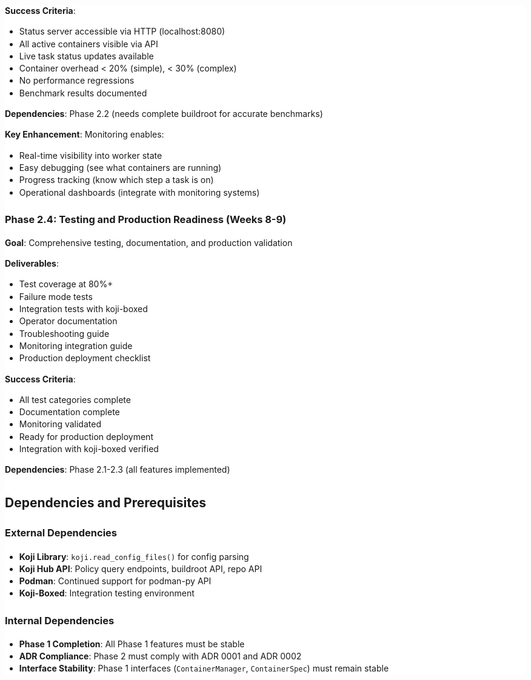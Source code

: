 **Success Criteria**:
- Status server accessible via HTTP (localhost:8080)
- All active containers visible via API
- Live task status updates available
- Container overhead < 20% (simple), < 30% (complex)
- No performance regressions
- Benchmark results documented

**Dependencies**: Phase 2.2 (needs complete buildroot for accurate benchmarks)

**Key Enhancement**: Monitoring enables:
- Real-time visibility into worker state
- Easy debugging (see what containers are running)
- Progress tracking (know which step a task is on)
- Operational dashboards (integrate with monitoring systems)

### Phase 2.4: Testing and Production Readiness (Weeks 8-9)

**Goal**: Comprehensive testing, documentation, and production validation

**Deliverables**:
- Test coverage at 80%+
- Failure mode tests
- Integration tests with koji-boxed
- Operator documentation
- Troubleshooting guide
- Monitoring integration guide
- Production deployment checklist

**Success Criteria**:
- All test categories complete
- Documentation complete
- Monitoring validated
- Ready for production deployment
- Integration with koji-boxed verified

**Dependencies**: Phase 2.1-2.3 (all features implemented)

## Dependencies and Prerequisites

### External Dependencies

- **Koji Library**: `koji.read_config_files()` for config parsing
- **Koji Hub API**: Policy query endpoints, buildroot API, repo API
- **Podman**: Continued support for podman-py API
- **Koji-Boxed**: Integration testing environment

### Internal Dependencies

- **Phase 1 Completion**: All Phase 1 features must be stable
- **ADR Compliance**: Phase 2 must comply with ADR 0001 and ADR 0002
- **Interface Stability**: Phase 1 interfaces (`ContainerManager`, `ContainerSpec`) must remain stable
